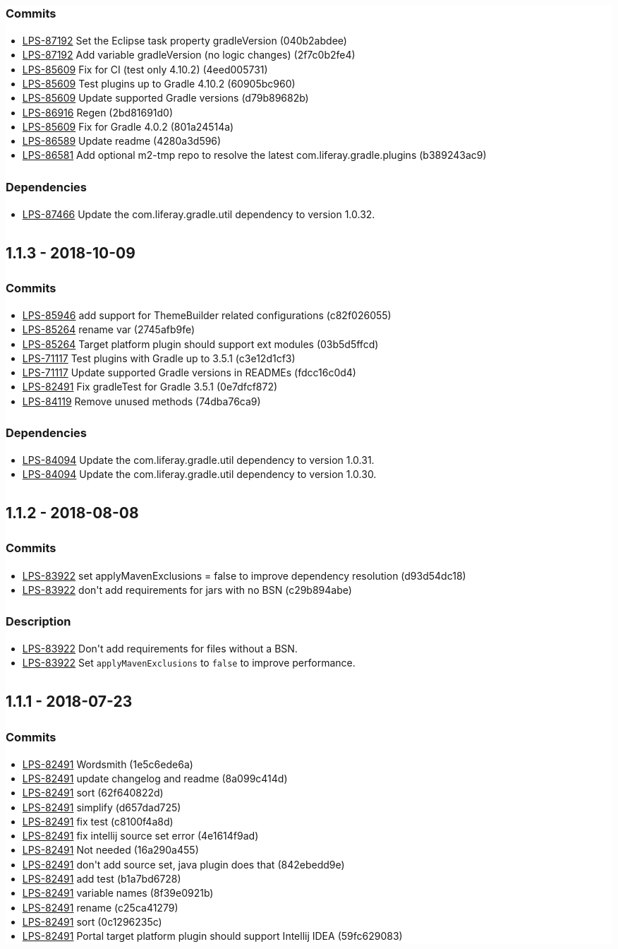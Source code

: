 ### Commits
- [LPS-87192] Set the Eclipse task property gradleVersion (040b2abdee)
- [LPS-87192] Add variable gradleVersion (no logic changes) (2f7c0b2fe4)
- [LPS-85609] Fix for CI (test only 4.10.2) (4eed005731)
- [LPS-85609] Test plugins up to Gradle 4.10.2 (60905bc960)
- [LPS-85609] Update supported Gradle versions (d79b89682b)
- [LPS-86916] Regen (2bd81691d0)
- [LPS-85609] Fix for Gradle 4.0.2 (801a24514a)
- [LPS-86589] Update readme (4280a3d596)
- [LPS-86581] Add optional m2-tmp repo to resolve the latest
com.liferay.gradle.plugins (b389243ac9)

### Dependencies
- [LPS-87466] Update the com.liferay.gradle.util dependency to version 1.0.32.

## 1.1.3 - 2018-10-09

### Commits
- [LPS-85946] add support for ThemeBuilder related configurations (c82f026055)
- [LPS-85264] rename var (2745afb9fe)
- [LPS-85264] Target platform plugin should support ext modules (03b5d5ffcd)
- [LPS-71117] Test plugins with Gradle up to 3.5.1 (c3e12d1cf3)
- [LPS-71117] Update supported Gradle versions in READMEs (fdcc16c0d4)
- [LPS-82491] Fix gradleTest for Gradle 3.5.1 (0e7dfcf872)
- [LPS-84119] Remove unused methods (74dba76ca9)

### Dependencies
- [LPS-84094] Update the com.liferay.gradle.util dependency to version 1.0.31.
- [LPS-84094] Update the com.liferay.gradle.util dependency to version 1.0.30.

## 1.1.2 - 2018-08-08

### Commits
- [LPS-83922] set applyMavenExclusions = false to improve dependency resolution
(d93d54dc18)
- [LPS-83922] don't add requirements for jars with no BSN (c29b894abe)

### Description
- [LPS-83922] Don't add requirements for files without a BSN.
- [LPS-83922] Set `applyMavenExclusions` to `false` to improve performance.

## 1.1.1 - 2018-07-23

### Commits
- [LPS-82491] Wordsmith (1e5c6ede6a)
- [LPS-82491] update changelog and readme (8a099c414d)
- [LPS-82491] sort (62f640822d)
- [LPS-82491] simplify (d657dad725)
- [LPS-82491] fix test (c8100f4a8d)
- [LPS-82491] fix intellij source set error (4e1614f9ad)
- [LPS-82491] Not needed (16a290a455)
- [LPS-82491] don't add source set, java plugin does that (842ebedd9e)
- [LPS-82491] add test (b1a7bd6728)
- [LPS-82491] variable names (8f39e0921b)
- [LPS-82491] rename (c25ca41279)
- [LPS-82491] sort (0c1296235c)
- [LPS-82491] Portal target platform plugin should support Intellij IDEA
(59fc629083)


[IDE-4081]: https://issues.liferay.com/browse/IDE-4081
[LPS-71117]: https://issues.liferay.com/browse/LPS-71117
[LPS-74544]: https://issues.liferay.com/browse/LPS-74544
[LPS-77343]: https://issues.liferay.com/browse/LPS-77343
[LPS-77425]: https://issues.liferay.com/browse/LPS-77425
[LPS-79653]: https://issues.liferay.com/browse/LPS-79653
[LPS-80222]: https://issues.liferay.com/browse/LPS-80222
[LPS-81042]: https://issues.liferay.com/browse/LPS-81042
[LPS-81530]: https://issues.liferay.com/browse/LPS-81530
[LPS-82491]: https://issues.liferay.com/browse/LPS-82491
[LPS-83922]: https://issues.liferay.com/browse/LPS-83922
[LPS-84094]: https://issues.liferay.com/browse/LPS-84094
[LPS-84119]: https://issues.liferay.com/browse/LPS-84119
[LPS-85264]: https://issues.liferay.com/browse/LPS-85264
[LPS-85609]: https://issues.liferay.com/browse/LPS-85609
[LPS-85946]: https://issues.liferay.com/browse/LPS-85946
[LPS-86581]: https://issues.liferay.com/browse/LPS-86581
[LPS-86589]: https://issues.liferay.com/browse/LPS-86589
[LPS-86916]: https://issues.liferay.com/browse/LPS-86916
[LPS-87192]: https://issues.liferay.com/browse/LPS-87192
[LPS-87419]: https://issues.liferay.com/browse/LPS-87419
[LPS-87466]: https://issues.liferay.com/browse/LPS-87466
[LPS-88382]: https://issues.liferay.com/browse/LPS-88382
[LPS-88645]: https://issues.liferay.com/browse/LPS-88645
[LPS-91342]: https://issues.liferay.com/browse/LPS-91342
[LPS-91772]: https://issues.liferay.com/browse/LPS-91772
[LPS-93483]: https://issues.liferay.com/browse/LPS-93483
[LPS-93873]: https://issues.liferay.com/browse/LPS-93873
[LPS-95279]: https://issues.liferay.com/browse/LPS-95279
[LPS-95938]: https://issues.liferay.com/browse/LPS-95938
[LPS-96095]: https://issues.liferay.com/browse/LPS-96095
[LPS-96247]: https://issues.liferay.com/browse/LPS-96247
[LPS-96290]: https://issues.liferay.com/browse/LPS-96290
[LPS-97601]: https://issues.liferay.com/browse/LPS-97601
[LPS-98190]: https://issues.liferay.com/browse/LPS-98190
[LPS-98417]: https://issues.liferay.com/browse/LPS-98417
[LPS-98877]: https://issues.liferay.com/browse/LPS-98877
[LPS-99577]: https://issues.liferay.com/browse/LPS-99577
[LPS-100448]: https://issues.liferay.com/browse/LPS-100448
[LPS-100515]: https://issues.liferay.com/browse/LPS-100515
[LPS-102243]: https://issues.liferay.com/browse/LPS-102243
[LPS-103051]: https://issues.liferay.com/browse/LPS-103051
[LPS-103466]: https://issues.liferay.com/browse/LPS-103466
[LPS-103809]: https://issues.liferay.com/browse/LPS-103809
[LPS-105380]: https://issues.liferay.com/browse/LPS-105380
[LPS-105502]: https://issues.liferay.com/browse/LPS-105502
[LPS-105889]: https://issues.liferay.com/browse/LPS-105889
[LPS-106149]: https://issues.liferay.com/browse/LPS-106149
[LPS-107155]: https://issues.liferay.com/browse/LPS-107155
[LPS-110283]: https://issues.liferay.com/browse/LPS-110283
[LPS-110422]: https://issues.liferay.com/browse/LPS-110422
[LPS-111461]: https://issues.liferay.com/browse/LPS-111461
[LPS-111896]: https://issues.liferay.com/browse/LPS-111896
[LPS-112500]: https://issues.liferay.com/browse/LPS-112500
[LPS-113024]: https://issues.liferay.com/browse/LPS-113024
[LPS-113624]: https://issues.liferay.com/browse/LPS-113624
[LPS-114570]: https://issues.liferay.com/browse/LPS-114570
[LPS-114882]: https://issues.liferay.com/browse/LPS-114882
[LPS-115020]: https://issues.liferay.com/browse/LPS-115020